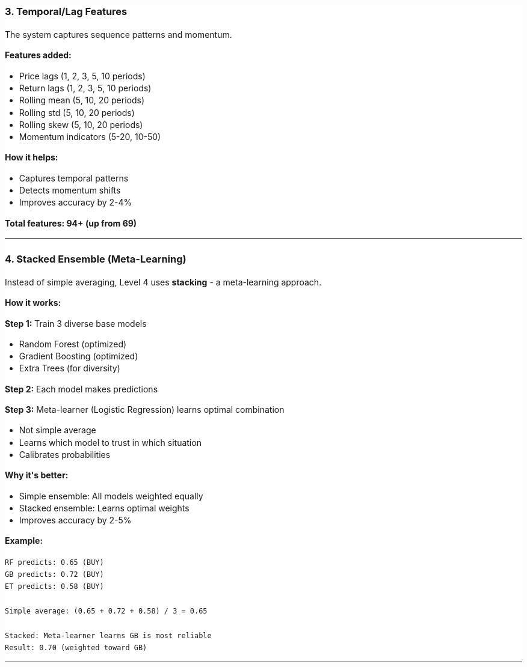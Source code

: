 
### 3. Temporal/Lag Features

The system captures sequence patterns and momentum.

**Features added:**
- Price lags (1, 2, 3, 5, 10 periods)
- Return lags (1, 2, 3, 5, 10 periods)
- Rolling mean (5, 10, 20 periods)
- Rolling std (5, 10, 20 periods)
- Rolling skew (5, 10, 20 periods)
- Momentum indicators (5-20, 10-50)

**How it helps:**
- Captures temporal patterns
- Detects momentum shifts
- Improves accuracy by 2-4%

**Total features: 94+ (up from 69)**

---

### 4. Stacked Ensemble (Meta-Learning)

Instead of simple averaging, Level 4 uses **stacking** - a meta-learning approach.

**How it works:**

**Step 1:** Train 3 diverse base models
- Random Forest (optimized)
- Gradient Boosting (optimized)
- Extra Trees (for diversity)

**Step 2:** Each model makes predictions

**Step 3:** Meta-learner (Logistic Regression) learns optimal combination
- Not simple average
- Learns which model to trust in which situation
- Calibrates probabilities

**Why it's better:**
- Simple ensemble: All models weighted equally
- Stacked ensemble: Learns optimal weights
- Improves accuracy by 2-5%

**Example:**
```
RF predicts: 0.65 (BUY)
GB predicts: 0.72 (BUY)
ET predicts: 0.58 (BUY)

Simple average: (0.65 + 0.72 + 0.58) / 3 = 0.65

Stacked: Meta-learner learns GB is most reliable
Result: 0.70 (weighted toward GB)
```

---